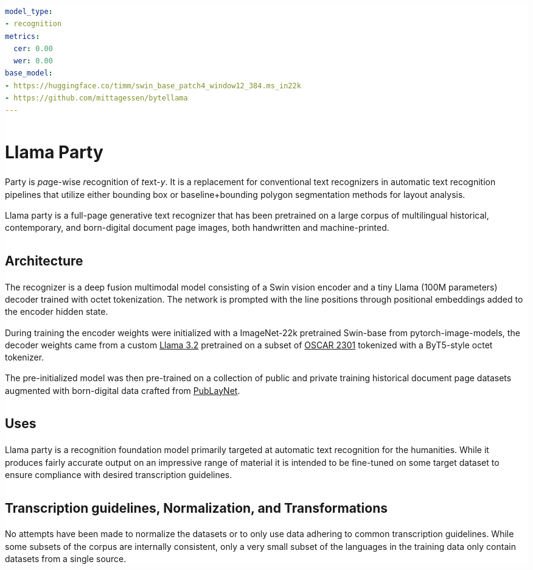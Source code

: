 ```yaml
model_type:
- recognition
metrics:
  cer: 0.00
  wer: 0.00
base_model:
- https://huggingface.co/timm/swin_base_patch4_window12_384.ms_in22k
- https://github.com/mittagessen/bytellama
---
```

# Llama Party

Party is *pa*ge-wise *r*ecognition of *t*ext-*y*. It is a replacement for
conventional text recognizers in automatic text recognition pipelines that
utilize either bounding box or baseline+bounding polygon segmentation methods
for layout analysis.

Llama party is a full-page generative text recognizer that has been pretrained
on a large corpus of multilingual historical, contemporary, and born-digital
document page images, both handwritten and machine-printed.

## Architecture

The recognizer is a deep fusion multimodal model consisting of a Swin vision
encoder and a tiny Llama (100M parameters) decoder trained with octet
tokenization. The network is prompted with the line positions through
positional embeddings added to the encoder hidden state. 

During training the encoder weights were initialized with a ImageNet-22k
pretrained Swin-base from pytorch-image-models, the decoder weights came from a
custom [Llama 3.2](https://github.com/mittagessen/bytellama) pretrained on a
subset of [OSCAR 2301](https://huggingface.co/datasets/oscar-corpus/OSCAR-2301)
tokenized with a ByT5-style octet tokenizer.

The pre-initialized model was then pre-trained on a collection of public and
private training historical document page datasets augmented with born-digital
data crafted from [PubLayNet](https://github.com/ibm-aur-nlp/PubLayNet).

## Uses

Llama party is a recognition foundation model primarily targeted at automatic
text recognition for the humanities. While it produces fairly accurate output
on an impressive range of material it is intended to be fine-tuned on some
target dataset to ensure compliance with desired transcription guidelines.

## Transcription guidelines, Normalization, and Transformations 

No attempts have been made to normalize the datasets or to only use data
adhering to common transcription guidelines. While some subsets of the corpus
are internally consistent, only a very small subset of the languages in the
training data only contain datasets from a single source.
